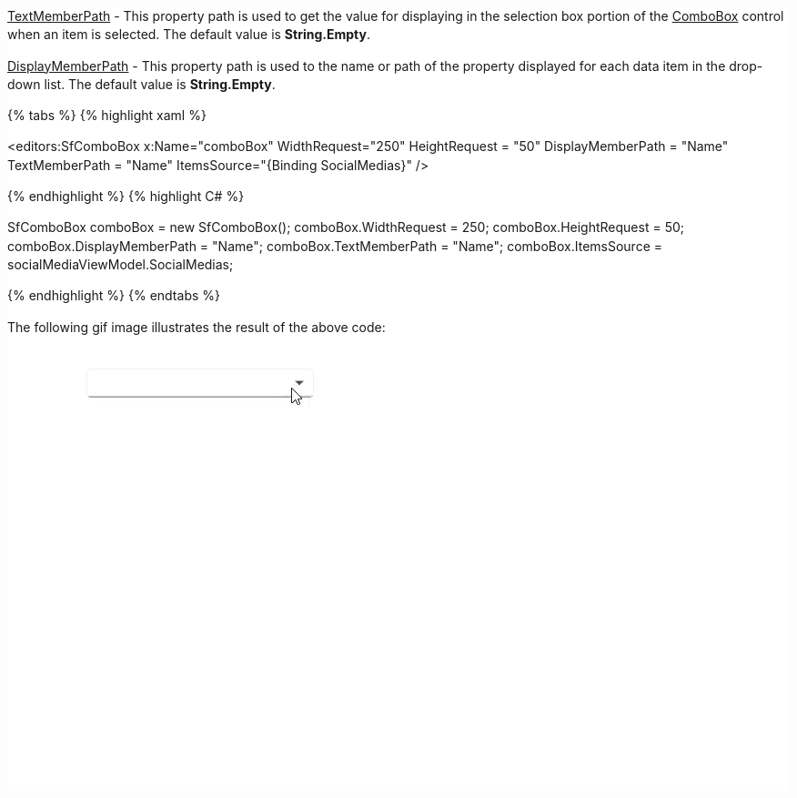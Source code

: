 [TextMemberPath](https://help.syncfusion.com/cr/maui/Syncfusion.Maui.Inputs.DropDownControls.DropDownListBase.html#Syncfusion_Maui_Inputs_DropDownControls_DropDownListBase_TextMemberPath)  - This property path is used to get the value for displaying in the selection box portion of the [ComboBox](https://help.syncfusion.com/cr/maui/Syncfusion.Maui.Inputs.SfComboBox.html) control when an item is selected. The default value is **String.Empty**.

[DisplayMemberPath](https://help.syncfusion.com/cr/maui/Syncfusion.Maui.Inputs.DropDownControls.DropDownListBase.html#Syncfusion_Maui_Inputs_DropDownControls_DropDownListBase_DisplayMemberPath) - This property path is used to the name or path of the property displayed for each data item in the drop-down list. The default value is **String.Empty**.

{% tabs %}
{% highlight xaml %}

<editors:SfComboBox x:Name="comboBox" 
                    WidthRequest="250"
                    HeightRequest = "50"
                    DisplayMemberPath = "Name"
                    TextMemberPath = "Name"
                    ItemsSource="{Binding SocialMedias}" />

{% endhighlight %}
{% highlight C# %}

SfComboBox comboBox = new SfComboBox(); 
comboBox.WidthRequest = 250;
comboBox.HeightRequest = 50;
comboBox.DisplayMemberPath = "Name";
comboBox.TextMemberPath = "Name";
comboBox.ItemsSource = socialMediaViewModel.SocialMedias;

{% endhighlight %}
{% endtabs %}

The following gif image illustrates the result of the above code:

![.NET MAUI ComboBox populating using data binding](Images/GettingStarted/NonEditableMode.gif)
